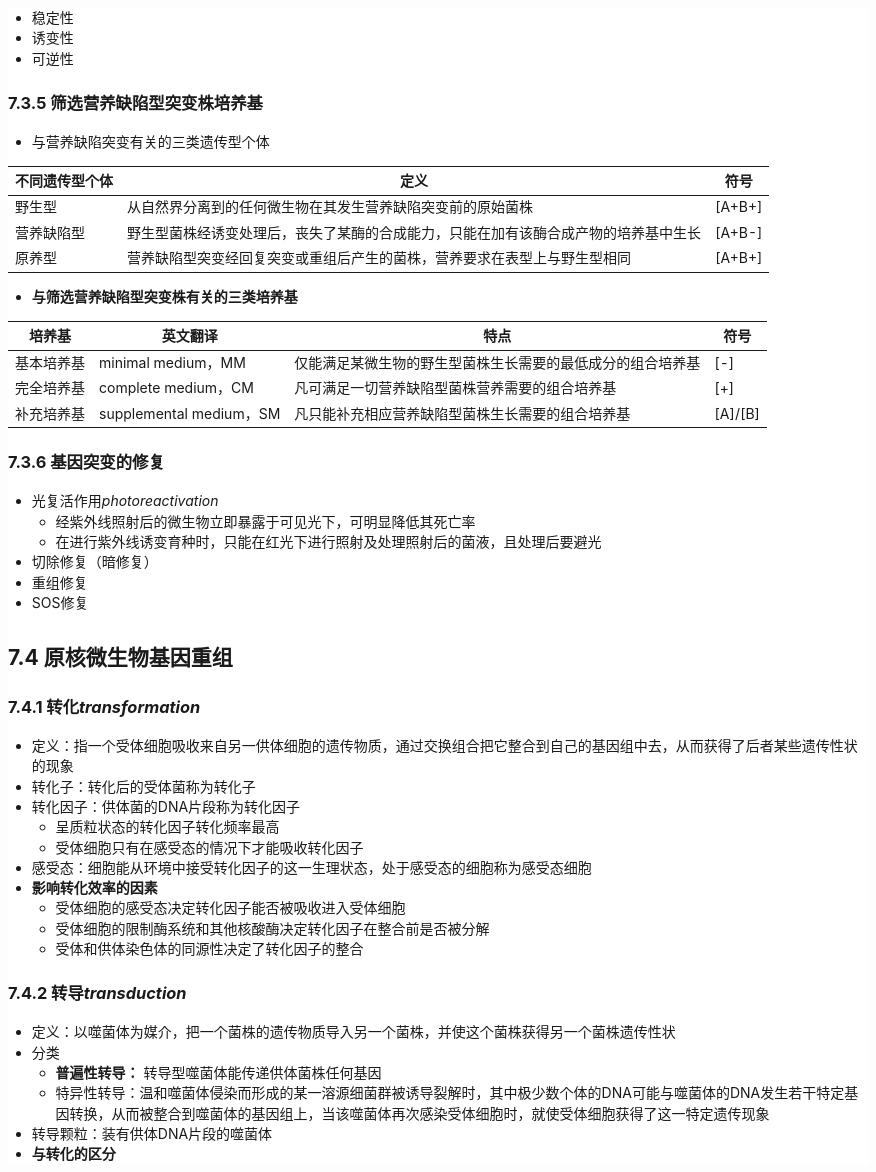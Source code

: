 - 稳定性
- 诱变性
- 可逆性
### 7.3.5 筛选营养缺陷型突变株培养基
- 与营养缺陷突变有关的三类遗传型个体

| 不同遗传型个体 | 定义                                        | 符号     |
| ------- | ----------------------------------------- | ------ |
| 野生型     | 从自然界分离到的任何微生物在其发生营养缺陷突变前的原始菌株             | [A+B+] |
| 营养缺陷型   | 野生型菌株经诱变处理后，丧失了某酶的合成能力，只能在加有该酶合成产物的培养基中生长 | [A+B-] |
| 原养型     | 营养缺陷型突变经回复突变或重组后产生的菌株，营养要求在表型上与野生型相同      | [A+B+] |
- **与筛选营养缺陷型突变株有关的三类培养基**

| 培养基   | 英文翻译                   | 特点                            | 符号      |
| ----- | ---------------------- | ----------------------------- | ------- |
| 基本培养基 | minimal medium，MM      | 仅能满足某微生物的野生型菌株生长需要的最低成分的组合培养基 | [-]     |
| 完全培养基 | complete medium，CM     | 凡可满足一切营养缺陷型菌株营养需要的组合培养基       | [+]     |
| 补充培养基 | supplemental medium，SM | 凡只能补充相应营养缺陷型菌株生长需要的组合培养基      | [A]/[B] |

### 7.3.6 基因突变的修复
- 光复活作用*photoreactivation*
	- 经紫外线照射后的微生物立即暴露于可见光下，可明显降低其死亡率
	- 在进行紫外线诱变育种时，只能在红光下进行照射及处理照射后的菌液，且处理后要避光
- 切除修复（暗修复）
- 重组修复
- SOS修复
## 7.4 原核微生物基因重组
### 7.4.1 转化*transformation*
- 定义：指一个受体细胞吸收来自另一供体细胞的遗传物质，通过交换组合把它整合到自己的基因组中去，从而获得了后者某些遗传性状的现象
- 转化子：转化后的受体菌称为转化子
- 转化因子：供体菌的DNA片段称为转化因子
	- 呈质粒状态的转化因子转化频率最高
	- 受体细胞只有在感受态的情况下才能吸收转化因子
- 感受态：细胞能从环境中接受转化因子的这一生理状态，处于感受态的细胞称为感受态细胞
- **影响转化效率的因素**
	- 受体细胞的感受态决定转化因子能否被吸收进入受体细胞
	- 受体细胞的限制酶系统和其他核酸酶决定转化因子在整合前是否被分解
	- 受体和供体染色体的同源性决定了转化因子的整合
### 7.4.2 转导*transduction*
- 定义：以噬菌体为媒介，把一个菌株的遗传物质导入另一个菌株，并使这个菌株获得另一个菌株遗传性状
- 分类
	- **普遍性转导：** 转导型噬菌体能传递供体菌株任何基因
	- 特异性转导：温和噬菌体侵染而形成的某一溶源细菌群被诱导裂解时，其中极少数个体的DNA可能与噬菌体的DNA发生若干特定基因转换，从而被整合到噬菌体的基因组上，当该噬菌体再次感染受体细胞时，就使受体细胞获得了这一特定遗传现象
- 转导颗粒：装有供体DNA片段的噬菌体
- **与转化的区分**
